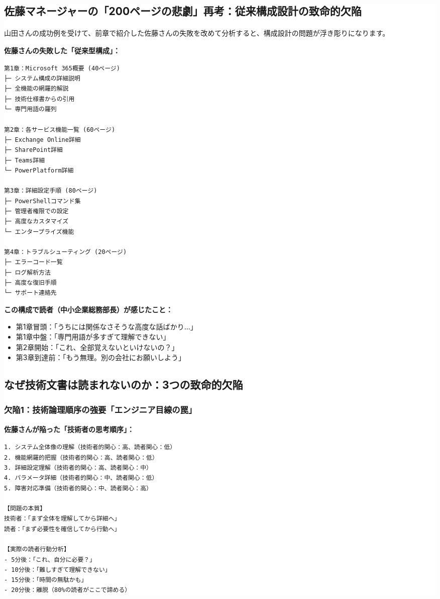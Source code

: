 ## 佐藤マネージャーの「200ページの悲劇」再考：従来構成設計の致命的欠陥

山田さんの成功例を受けて、前章で紹介した佐藤さんの失敗を改めて分析すると、構成設計の問題が浮き彫りになります。

**佐藤さんの失敗した「従来型構成」：**
```
第1章：Microsoft 365概要 (40ページ)
├─ システム構成の詳細説明
├─ 全機能の網羅的解説  
├─ 技術仕様書からの引用
└─ 専門用語の羅列

第2章：各サービス機能一覧 (60ページ)
├─ Exchange Online詳細
├─ SharePoint詳細
├─ Teams詳細
└─ PowerPlatform詳細

第3章：詳細設定手順 (80ページ)
├─ PowerShellコマンド集
├─ 管理者権限での設定
├─ 高度なカスタマイズ
└─ エンタープライズ機能

第4章：トラブルシューティング (20ページ)
├─ エラーコード一覧
├─ ログ解析方法
├─ 高度な復旧手順
└─ サポート連絡先
```

**この構成で読者（中小企業総務部長）が感じたこと：**
- 第1章冒頭：「うちには関係なさそうな高度な話ばかり...」
- 第1章中盤：「専門用語が多すぎて理解できない」  
- 第2章開始：「これ、全部覚えないといけないの？」
- 第3章到達前：「もう無理。別の会社にお願いしよう」

## なぜ技術文書は読まれないのか：3つの致命的欠陥

### 欠陥1：技術論理順序の強要「エンジニア目線の罠」

**佐藤さんが陥った「技術者の思考順序」：**
```
1. システム全体像の理解（技術者的関心：高、読者関心：低）
2. 機能網羅的把握（技術者的関心：高、読者関心：低）  
3. 詳細設定理解（技術者的関心：高、読者関心：中）
4. パラメータ詳細（技術者的関心：中、読者関心：低）
5. 障害対応準備（技術者的関心：中、読者関心：高）

【問題の本質】
技術者：「まず全体を理解してから詳細へ」
読者：「まず必要性を確信してから行動へ」

【実際の読者行動分析】
- 5分後：「これ、自分に必要？」
- 10分後：「難しすぎて理解できない」
- 15分後：「時間の無駄かも」
- 20分後：離脱（80%の読者がここで諦める）
```

